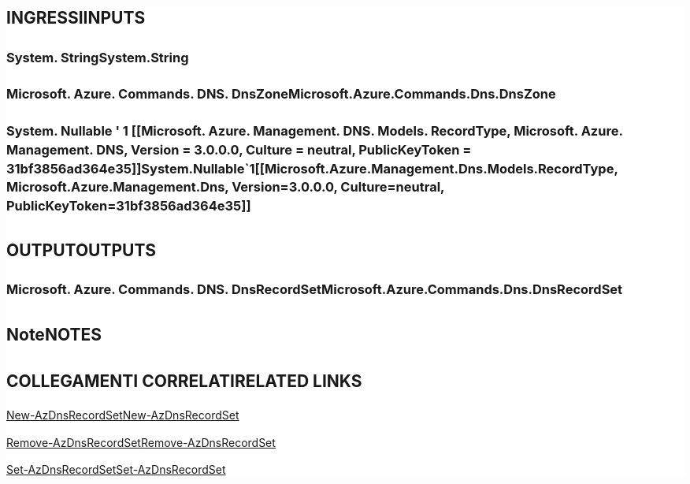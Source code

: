 ## <span data-ttu-id="4a8e6-156">INGRESSI</span><span class="sxs-lookup"><span data-stu-id="4a8e6-156">INPUTS</span></span>

### <span data-ttu-id="4a8e6-157">System. String</span><span class="sxs-lookup"><span data-stu-id="4a8e6-157">System.String</span></span>

### <span data-ttu-id="4a8e6-158">Microsoft. Azure. Commands. DNS. DnsZone</span><span class="sxs-lookup"><span data-stu-id="4a8e6-158">Microsoft.Azure.Commands.Dns.DnsZone</span></span>

### <span data-ttu-id="4a8e6-159">System. Nullable ' 1 [[Microsoft. Azure. Management. DNS. Models. RecordType, Microsoft. Azure. Management. DNS, Version = 3.0.0.0, Culture = neutral, PublicKeyToken = 31bf3856ad364e35]]</span><span class="sxs-lookup"><span data-stu-id="4a8e6-159">System.Nullable\`1[[Microsoft.Azure.Management.Dns.Models.RecordType, Microsoft.Azure.Management.Dns, Version=3.0.0.0, Culture=neutral, PublicKeyToken=31bf3856ad364e35]]</span></span>

## <span data-ttu-id="4a8e6-160">OUTPUT</span><span class="sxs-lookup"><span data-stu-id="4a8e6-160">OUTPUTS</span></span>

### <span data-ttu-id="4a8e6-161">Microsoft. Azure. Commands. DNS. DnsRecordSet</span><span class="sxs-lookup"><span data-stu-id="4a8e6-161">Microsoft.Azure.Commands.Dns.DnsRecordSet</span></span>

## <span data-ttu-id="4a8e6-162">Note</span><span class="sxs-lookup"><span data-stu-id="4a8e6-162">NOTES</span></span>

## <span data-ttu-id="4a8e6-163">COLLEGAMENTI CORRELATI</span><span class="sxs-lookup"><span data-stu-id="4a8e6-163">RELATED LINKS</span></span>

[<span data-ttu-id="4a8e6-164">New-AzDnsRecordSet</span><span class="sxs-lookup"><span data-stu-id="4a8e6-164">New-AzDnsRecordSet</span></span>](./New-AzDnsRecordSet.md)

[<span data-ttu-id="4a8e6-165">Remove-AzDnsRecordSet</span><span class="sxs-lookup"><span data-stu-id="4a8e6-165">Remove-AzDnsRecordSet</span></span>](./Remove-AzDnsRecordSet.md)

[<span data-ttu-id="4a8e6-166">Set-AzDnsRecordSet</span><span class="sxs-lookup"><span data-stu-id="4a8e6-166">Set-AzDnsRecordSet</span></span>](./Set-AzDnsRecordSet.md)



